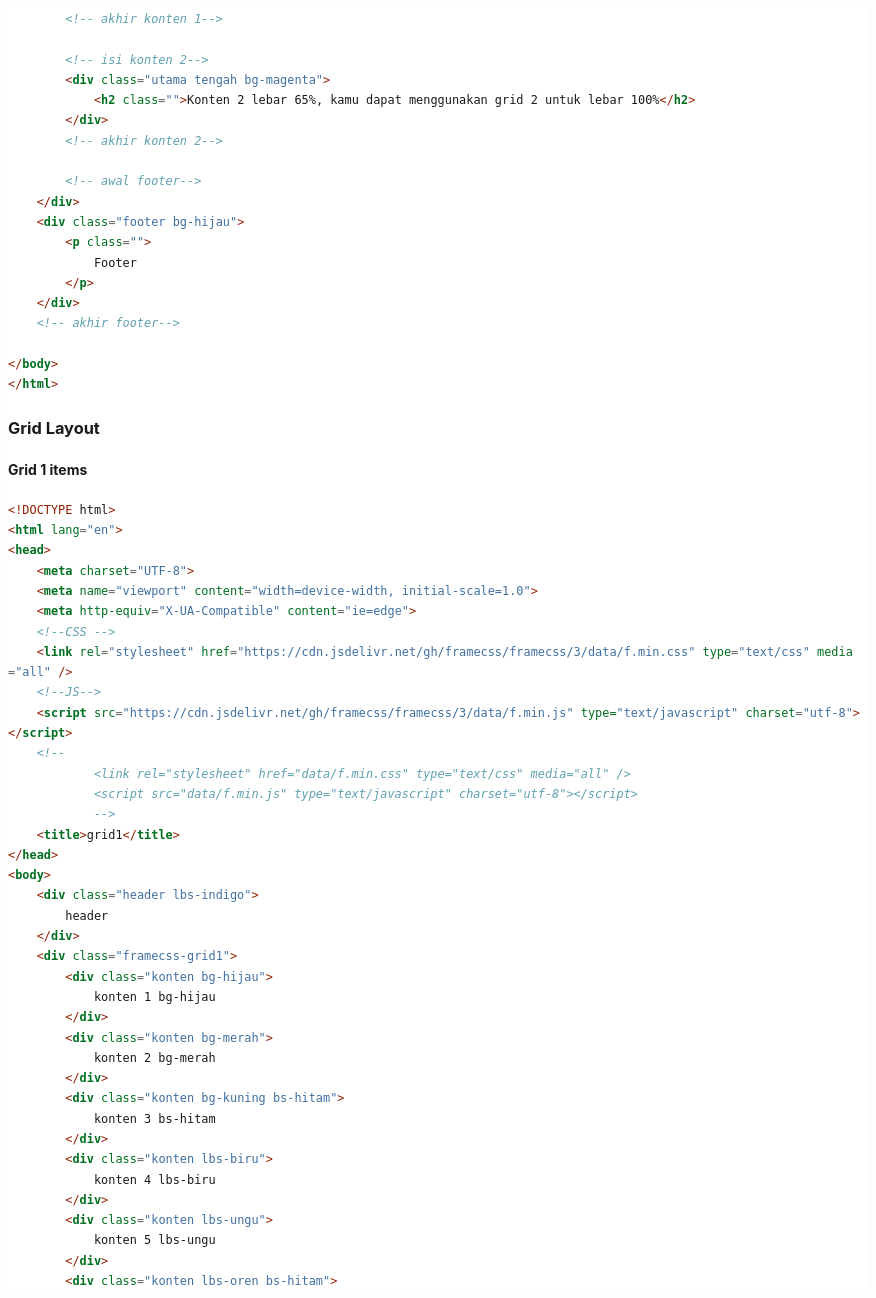 ```html
        <!-- akhir konten 1-->

        <!-- isi konten 2-->
        <div class="utama tengah bg-magenta">
            <h2 class="">Konten 2 lebar 65%, kamu dapat menggunakan grid 2 untuk lebar 100%</h2>
        </div>
        <!-- akhir konten 2-->

        <!-- awal footer-->
    </div>
    <div class="footer bg-hijau">
        <p class="">
            Footer
        </p>
    </div>
    <!-- akhir footer-->

</body>
</html>
```
### Grid Layout
#### Grid 1 items
```html
<!DOCTYPE html>
<html lang="en">
<head>
    <meta charset="UTF-8">
    <meta name="viewport" content="width=device-width, initial-scale=1.0">
    <meta http-equiv="X-UA-Compatible" content="ie=edge">
    <!--CSS -->
    <link rel="stylesheet" href="https://cdn.jsdelivr.net/gh/framecss/framecss/3/data/f.min.css" type="text/css" media="all" />
    <!--JS-->
    <script src="https://cdn.jsdelivr.net/gh/framecss/framecss/3/data/f.min.js" type="text/javascript" charset="utf-8"></script>
    <!--
            <link rel="stylesheet" href="data/f.min.css" type="text/css" media="all" />
            <script src="data/f.min.js" type="text/javascript" charset="utf-8"></script>
            -->
    <title>grid1</title>
</head>
<body>
    <div class="header lbs-indigo">
        header
    </div>
    <div class="framecss-grid1">
        <div class="konten bg-hijau">
            konten 1 bg-hijau
        </div>
        <div class="konten bg-merah">
            konten 2 bg-merah
        </div>
        <div class="konten bg-kuning bs-hitam">
            konten 3 bs-hitam
        </div>
        <div class="konten lbs-biru">
            konten 4 lbs-biru
        </div>
        <div class="konten lbs-ungu">
            konten 5 lbs-ungu
        </div>
        <div class="konten lbs-oren bs-hitam">
```
